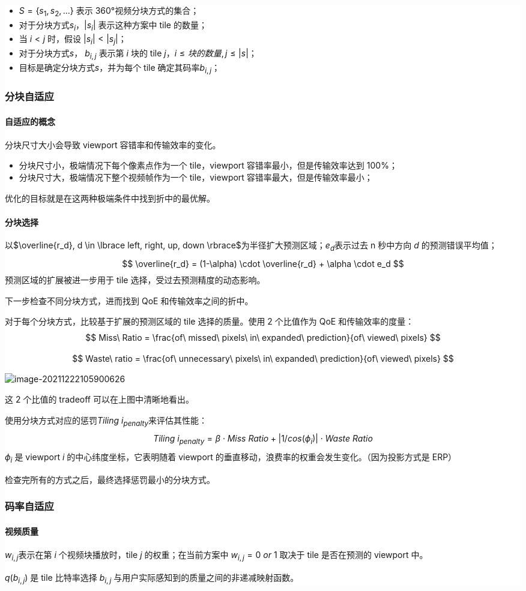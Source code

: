 + $S = \lbrace s_1, s_2, ... \rbrace$ 表示 360°视频分块方式的集合；
+ 对于分块方式$s_i$，$|s_i|$ 表示这种方案中 tile 的数量；
+ 当 $i < j$ 时，假设 $|s_i| < |s_j|$；
+ 对于分块方式$s$， $b_{i, j}$ 表示第 $i$ 块的 tile $j$，$i \le 块的数量, j \le |s|$；
+ 目标是确定分块方式$s$，并为每个 tile 确定其码率$b_{i, j}$；

### 分块自适应

#### 自适应的概念

分块尺寸大小会导致 viewport 容错率和传输效率的变化。

+ 分块尺寸小，极端情况下每个像素点作为一个 tile，viewport 容错率最小，但是传输效率达到 100%；
+ 分块尺寸大，极端情况下整个视频帧作为一个 tile，viewport 容错率最大，但是传输效率最小；

优化的目标就是在这两种极端条件中找到折中的最优解。

#### 分块选择

以$\overline{r_d}, d \in \lbrace left, right, up, down \rbrace$为半径扩大预测区域；$e_d$表示过去 n 秒中方向 $d$ 的预测错误平均值；
$$
\overline{r_d} = (1-\alpha) \cdot \overline{r_d} + \alpha \cdot e_d
$$
预测区域的扩展被进一步用于 tile 选择，受过去预测精度的动态影响。

下一步检查不同分块方式，进而找到 QoE 和传输效率之间的折中。

对于每个分块方式，比较基于扩展的预测区域的 tile 选择的质量。使用 2 个比值作为 QoE 和传输效率的度量：
$$
Miss\ Ratio = \frac{of\ missed\ pixels\ in\ expanded\ prediction}{of\ viewed\ pixels}
$$

$$
Waste\ ratio = \frac{of\ unnecessary\ pixels\ in\ expanded\ prediction}{of\ viewed\ pixels}
$$

![image-20211222105900626](https://raw.githubusercontent.com/ayamir/blog-imgs/main/image-20211222105900626.png)

这 2 个比值的 tradeoff 可以在上图中清晰地看出。

使用分块方式对应的惩罚$Tiling\ i_{penalty}$来评估其性能：
$$
Tiling\ i_{penalty} = \beta \cdot Miss\ Ratio + |1/cos(\phi_i)| \cdot Waste\ Ratio
$$
$\phi_i$ 是 viewport $i$ 的中心纬度坐标，它表明随着 viewport 的垂直移动，浪费率的权重会发生变化。（因为投影方式是 ERP）

检查完所有的方式之后，最终选择惩罚最小的分块方式。

### 码率自适应

#### 视频质量

$w_{i, j}$表示在第 $i$ 个视频块播放时，tile $j$ 的权重；在当前方案中 $w_{i, j} = 0\ or\ 1$ 取决于 tile 是否在预测的 viewport 中。

$q(b_{i, j})$ 是 tile 比特率选择 $b_{i, j}$ 与用户实际感知到的质量之间的非递减映射函数。
